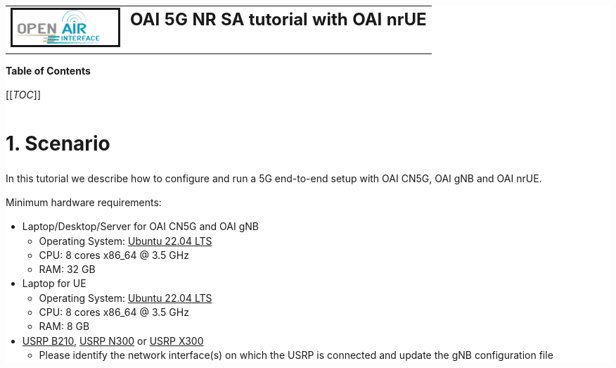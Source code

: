 <table style="border-collapse: collapse; border: none;">
  <tr style="border-collapse: collapse; border: none;">
    <td style="border-collapse: collapse; border: none;">
      <a href="http://www.openairinterface.org/">
         <img src="./images/oai_final_logo.png" alt="" border=3 height=50 width=150>
         </img>
      </a>
    </td>
    <td style="border-collapse: collapse; border: none; vertical-align: center;">
      <b><font size = "5">OAI 5G NR SA tutorial with OAI nrUE</font></b>
    </td>
  </tr>
</table>

**Table of Contents**

[[_TOC_]]

#  1. Scenario
In this tutorial we describe how to configure and run a 5G end-to-end setup with OAI CN5G, OAI gNB and OAI nrUE.

Minimum hardware requirements:
- Laptop/Desktop/Server for OAI CN5G and OAI gNB
    - Operating System: [Ubuntu 22.04 LTS](https://releases.ubuntu.com/22.04/ubuntu-22.04.4-desktop-amd64.iso)
    - CPU: 8 cores x86_64 @ 3.5 GHz
    - RAM: 32 GB
- Laptop for UE
    - Operating System: [Ubuntu 22.04 LTS](https://releases.ubuntu.com/22.04/ubuntu-22.04.4-desktop-amd64.iso)
    - CPU: 8 cores x86_64 @ 3.5 GHz
    - RAM: 8 GB
- [USRP B210](https://www.ettus.com/all-products/ub210-kit/), [USRP N300](https://www.ettus.com/all-products/USRP-N300/) or [USRP X300](https://www.ettus.com/all-products/x300-kit/)
    - Please identify the network interface(s) on which the USRP is connected and update the gNB configuration file
